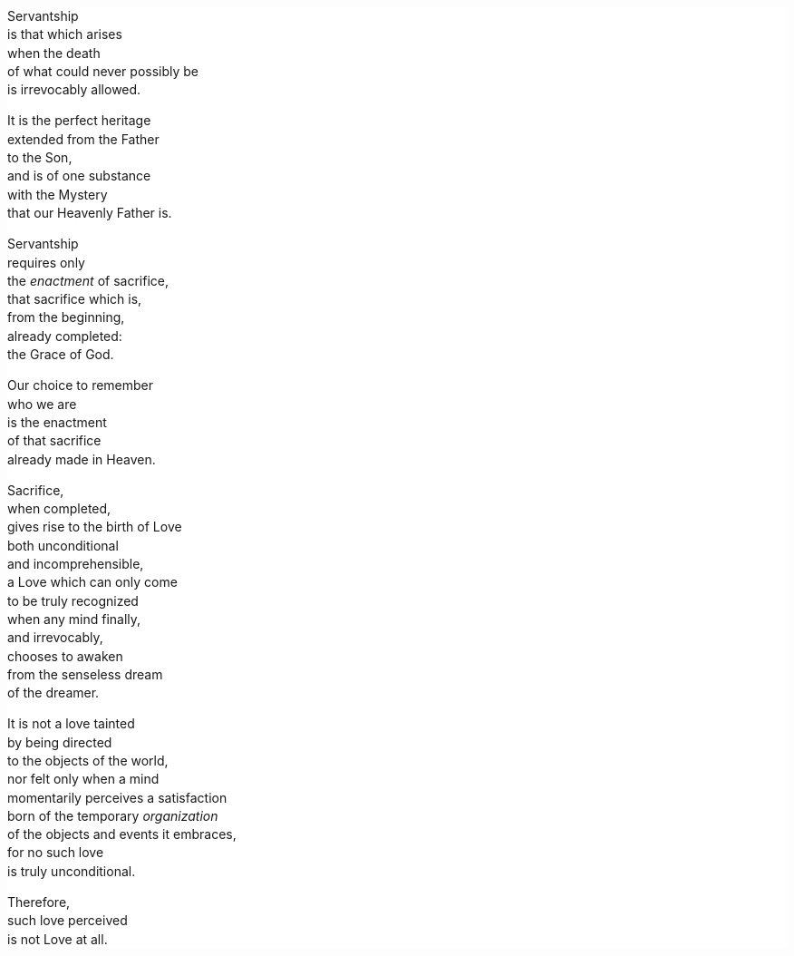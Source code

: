 Servantship<br/>
is that which arises<br/>
when the death<br/>
of what could never possibly be<br/>
is irrevocably allowed.

It is the perfect heritage<br/>
extended from the Father<br/>
to the Son,<br/>
and is of one substance<br/>
with the Mystery<br/>
that our Heavenly Father is.

Servantship<br/>
requires only<br/>
the *enactment* of sacrifice,<br/>
that sacrifice which is,<br/>
from the beginning,<br/>
already completed:<br/>
the Grace of God.

Our choice to remember<br/>
who we are<br/>
is the enactment<br/>
of that sacrifice<br/>
already made in Heaven.

Sacrifice,<br/>
when completed,<br/>
gives rise to the birth of Love<br/>
both unconditional<br/>
and incomprehensible,<br/>
a Love which can only come<br/>
to be truly recognized<br/>
when any mind finally,<br/>
and irrevocably,<br/>
chooses to awaken<br/>
from the senseless dream<br/>
of the dreamer.

It is not a love tainted<br/>
by being directed<br/>
to the objects of the world,<br/>
nor felt only when a mind<br/>
momentarily perceives a satisfaction<br/>
born of the temporary *organization*<br/>
of the objects and events it embraces,<br/>
for no such love<br/>
is truly unconditional.

Therefore,<br/>
such love perceived<br/>
is not Love at all.
